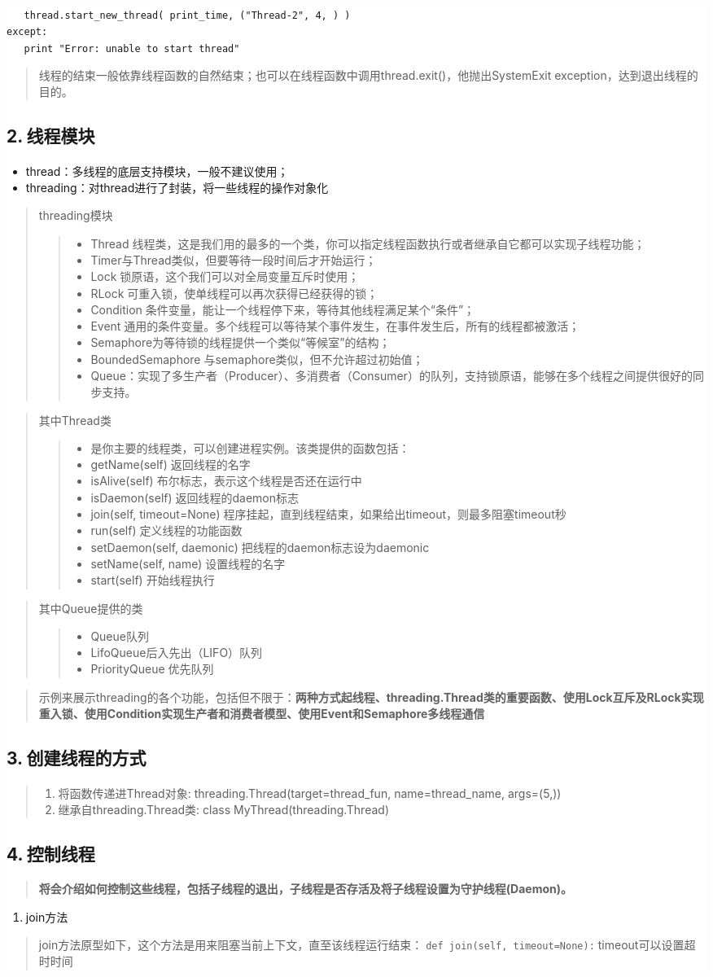 ```
   thread.start_new_thread( print_time, ("Thread-2", 4, ) )
except:
   print "Error: unable to start thread"
```
> 线程的结束一般依靠线程函数的自然结束；也可以在线程函数中调用thread.exit()，他抛出SystemExit exception，达到退出线程的目的。


## 2. 线程模块

- thread：多线程的底层支持模块，一般不建议使用；
- threading：对thread进行了封装，将一些线程的操作对象化

> threading模块
>> - Thread 线程类，这是我们用的最多的一个类，你可以指定线程函数执行或者继承自它都可以实现子线程功能；
>> - Timer与Thread类似，但要等待一段时间后才开始运行；
>> - Lock 锁原语，这个我们可以对全局变量互斥时使用；
>> - RLock 可重入锁，使单线程可以再次获得已经获得的锁；
>> - Condition 条件变量，能让一个线程停下来，等待其他线程满足某个“条件”；
>> - Event 通用的条件变量。多个线程可以等待某个事件发生，在事件发生后，所有的线程都被激活；
>> - Semaphore为等待锁的线程提供一个类似“等候室”的结构；
>> - BoundedSemaphore 与semaphore类似，但不允许超过初始值；
>> - Queue：实现了多生产者（Producer）、多消费者（Consumer）的队列，支持锁原语，能够在多个线程之间提供很好的同步支持。


> 其中Thread类
>> - 是你主要的线程类，可以创建进程实例。该类提供的函数包括：
>> - getName(self) 返回线程的名字
>> - isAlive(self) 布尔标志，表示这个线程是否还在运行中
>> - isDaemon(self) 返回线程的daemon标志
>> - join(self, timeout=None) 程序挂起，直到线程结束，如果给出timeout，则最多阻塞timeout秒
>> - run(self) 定义线程的功能函数
>> - setDaemon(self, daemonic) 把线程的daemon标志设为daemonic
>> - setName(self, name) 设置线程的名字
>> - start(self) 开始线程执行

> 其中Queue提供的类
>> - Queue队列
>> - LifoQueue后入先出（LIFO）队列
>> - PriorityQueue 优先队列

> 示例来展示threading的各个功能，包括但不限于：**两种方式起线程、threading.Thread类的重要函数、使用Lock互斥及RLock实现重入锁、使用Condition实现生产者和消费者模型、使用Event和Semaphore多线程通信**


## 3. 创建线程的方式
> 1. 将函数传递进Thread对象: threading.Thread(target=thread_fun, name=thread_name, args=(5,))
> 2. 继承自threading.Thread类: class MyThread(threading.Thread)

## 4. 控制线程
> **将会介绍如何控制这些线程，包括子线程的退出，子线程是否存活及将子线程设置为守护线程(Daemon)。**

1. join方法
> join方法原型如下，这个方法是用来阻塞当前上下文，直至该线程运行结束：
> `def join(self, timeout=None):`
> timeout可以设置超时时间
